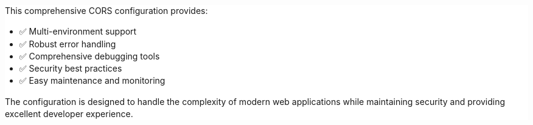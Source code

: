 This comprehensive CORS configuration provides:
- ✅ Multi-environment support
- ✅ Robust error handling
- ✅ Comprehensive debugging tools
- ✅ Security best practices
- ✅ Easy maintenance and monitoring

The configuration is designed to handle the complexity of modern web applications while maintaining security and providing excellent developer experience.
